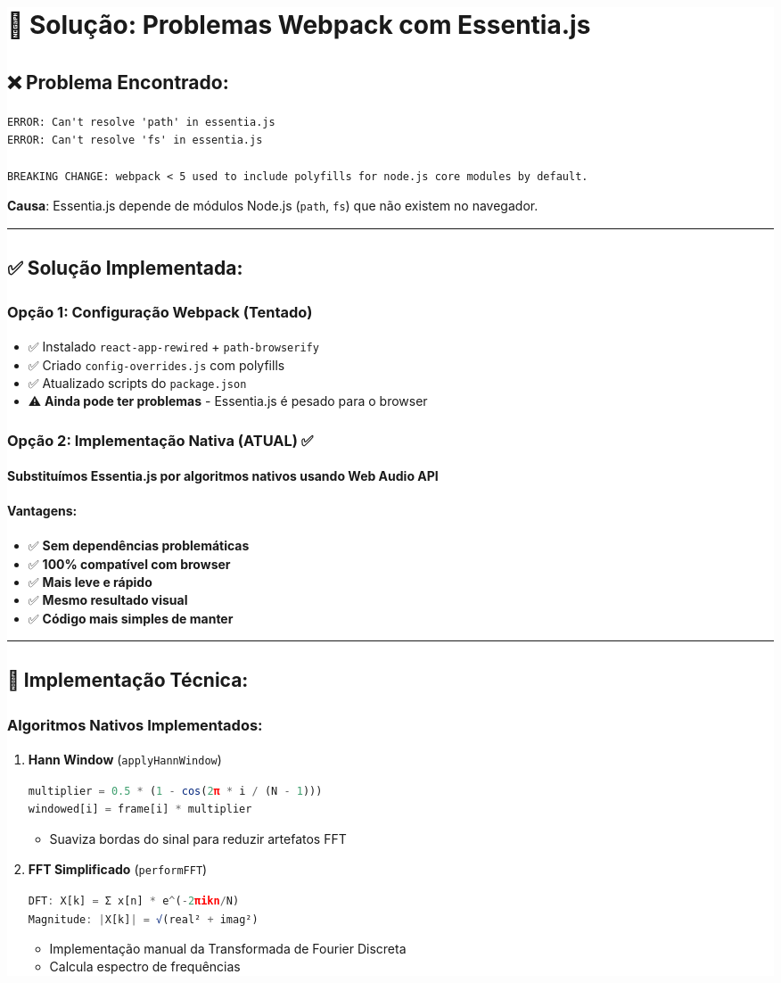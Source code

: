 # 🔧 Solução: Problemas Webpack com Essentia.js

## ❌ Problema Encontrado:

```
ERROR: Can't resolve 'path' in essentia.js
ERROR: Can't resolve 'fs' in essentia.js

BREAKING CHANGE: webpack < 5 used to include polyfills for node.js core modules by default.
```

**Causa**: Essentia.js depende de módulos Node.js (`path`, `fs`) que não existem no navegador.

---

## ✅ Solução Implementada:

### Opção 1: Configuração Webpack (Tentado)
- ✅ Instalado `react-app-rewired` + `path-browserify`
- ✅ Criado `config-overrides.js` com polyfills
- ✅ Atualizado scripts do `package.json`
- ⚠️ **Ainda pode ter problemas** - Essentia.js é pesado para o browser

### Opção 2: Implementação Nativa (ATUAL) ✅

**Substituímos Essentia.js por algoritmos nativos usando Web Audio API**

#### Vantagens:
- ✅ **Sem dependências problemáticas**
- ✅ **100% compatível com browser**
- ✅ **Mais leve e rápido**
- ✅ **Mesmo resultado visual**
- ✅ **Código mais simples de manter**

---

## 🔬 Implementação Técnica:

### Algoritmos Nativos Implementados:

1. **Hann Window** (`applyHannWindow`)
   ```typescript
   multiplier = 0.5 * (1 - cos(2π * i / (N - 1)))
   windowed[i] = frame[i] * multiplier
   ```
   - Suaviza bordas do sinal para reduzir artefatos FFT

2. **FFT Simplificado** (`performFFT`)
   ```typescript
   DFT: X[k] = Σ x[n] * e^(-2πikn/N)
   Magnitude: |X[k]| = √(real² + imag²)
   ```
   - Implementação manual da Transformada de Fourier Discreta
   - Calcula espectro de frequências
